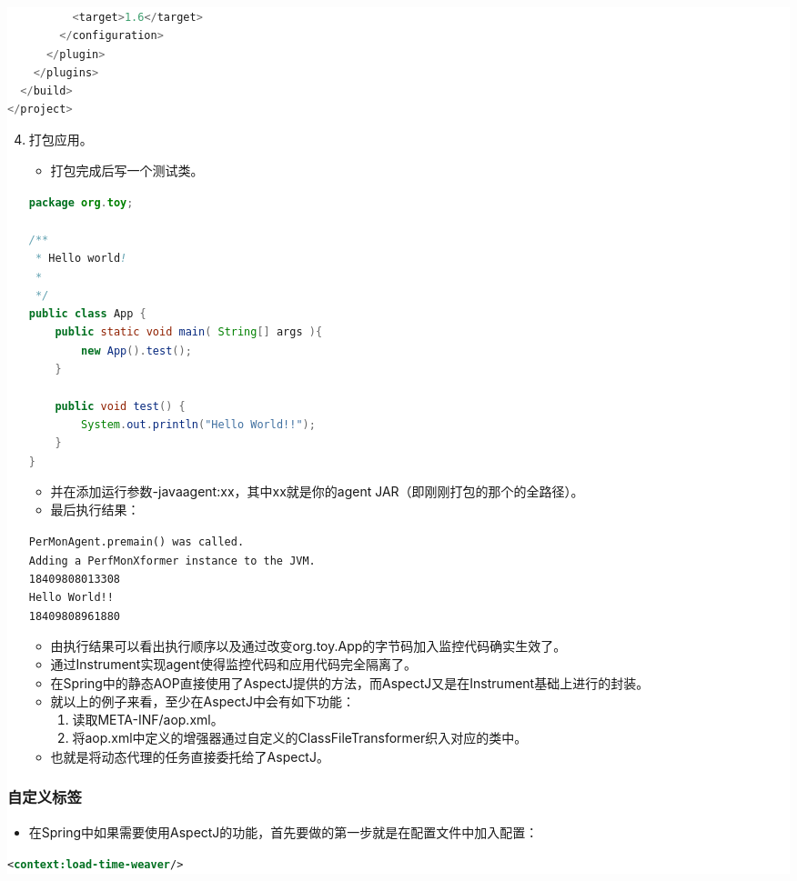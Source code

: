    ```Java
             <target>1.6</target>
           </configuration>
         </plugin>
       </plugins>
     </build>
   </project>
   ```

4. 打包应用。

   - 打包完成后写一个测试类。

   ```Java
   package org.toy;

   /**
    * Hello world!
    *
    */
   public class App {
       public static void main( String[] args ){
           new App().test();
       }

       public void test() {
           System.out.println("Hello World!!");
       }
   }
   ```

   - 并在添加运行参数-javaagent:xx，其中xx就是你的agent JAR（即刚刚打包的那个的全路径）。
   - 最后执行结果：

   ```Control
   PerMonAgent.premain() was called.
   Adding a PerfMonXformer instance to the JVM.
   18409808013308
   Hello World!!
   18409808961880
   ```

   - 由执行结果可以看出执行顺序以及通过改变org.toy.App的字节码加入监控代码确实生效了。
   - 通过Instrument实现agent使得监控代码和应用代码完全隔离了。
   - 在Spring中的静态AOP直接使用了AspectJ提供的方法，而AspectJ又是在Instrument基础上进行的封装。
   - 就以上的例子来看，至少在AspectJ中会有如下功能：
     1. 读取META-INF/aop.xml。
     2. 将aop.xml中定义的增强器通过自定义的ClassFileTransformer织入对应的类中。
   - 也就是将动态代理的任务直接委托给了AspectJ。

### 自定义标签

- 在Spring中如果需要使用AspectJ的功能，首先要做的第一步就是在配置文件中加入配置：

```XML
<context:load-time-weaver/>
```
